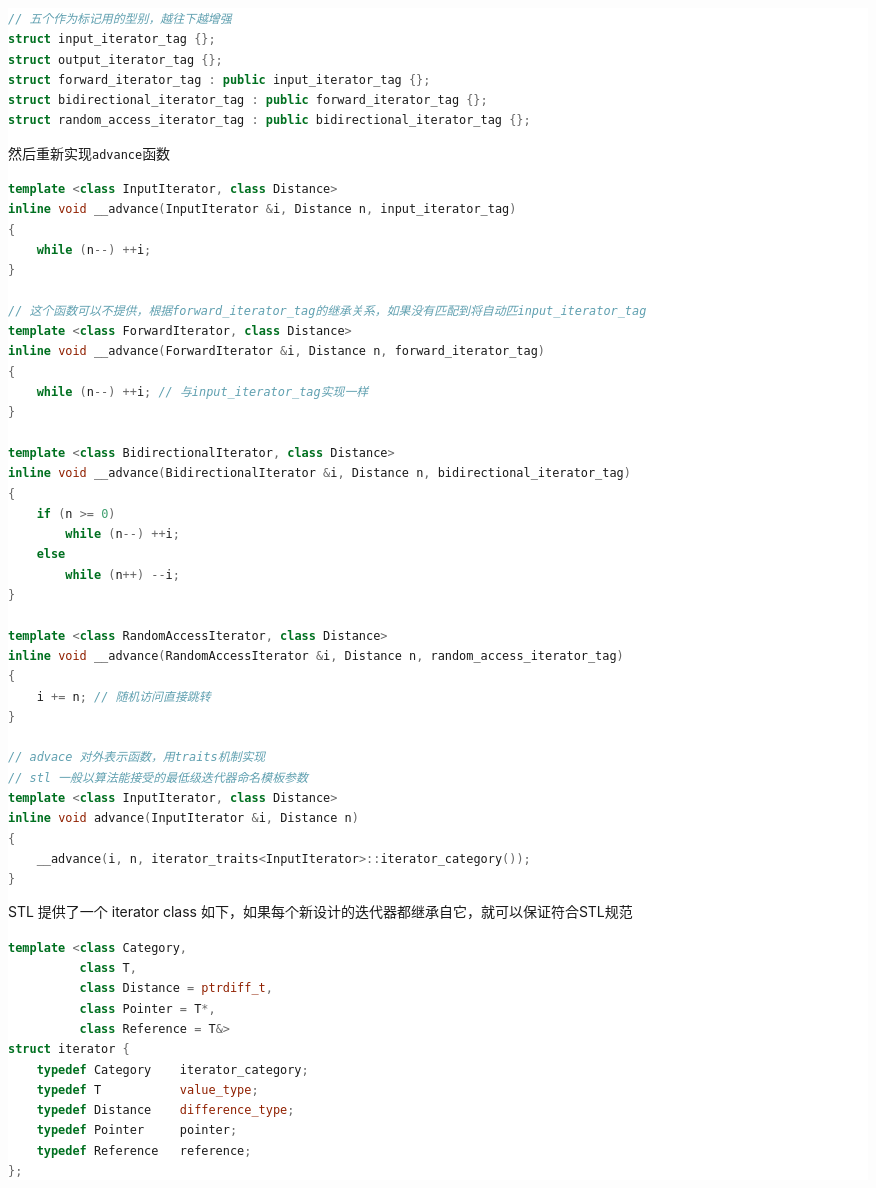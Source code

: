 ```cpp
// 五个作为标记用的型别，越往下越增强
struct input_iterator_tag {};
struct output_iterator_tag {};
struct forward_iterator_tag : public input_iterator_tag {}; 
struct bidirectional_iterator_tag : public forward_iterator_tag {};
struct random_access_iterator_tag : public bidirectional_iterator_tag {};
```

然后重新实现`advance`函数

```cpp
template <class InputIterator, class Distance>
inline void __advance(InputIterator &i, Distance n, input_iterator_tag)
{
    while (n--) ++i;
}

// 这个函数可以不提供，根据forward_iterator_tag的继承关系，如果没有匹配到将自动匹input_iterator_tag
template <class ForwardIterator, class Distance> 
inline void __advance(ForwardIterator &i, Distance n, forward_iterator_tag)
{
    while (n--) ++i; // 与input_iterator_tag实现一样
}

template <class BidirectionalIterator, class Distance>
inline void __advance(BidirectionalIterator &i, Distance n, bidirectional_iterator_tag)
{
    if (n >= 0)
    	while (n--) ++i;
    else
        while (n++) --i;
}

template <class RandomAccessIterator, class Distance>
inline void __advance(RandomAccessIterator &i, Distance n, random_access_iterator_tag)
{
    i += n; // 随机访问直接跳转
}

// advace 对外表示函数，用traits机制实现
// stl 一般以算法能接受的最低级迭代器命名模板参数
template <class InputIterator, class Distance>
inline void advance(InputIterator &i, Distance n)
{
    __advance(i, n, iterator_traits<InputIterator>::iterator_category());
}
```



STL 提供了一个 iterator class 如下，如果每个新设计的迭代器都继承自它，就可以保证符合STL规范

```cpp
template <class Category,
          class T,
          class Distance = ptrdiff_t,
          class Pointer = T*,
          class Reference = T&>
struct iterator {
    typedef Category	iterator_category;
    typedef T			value_type;
    typedef Distance	difference_type;
    typedef Pointer		pointer;
    typedef Reference	reference;
};

```